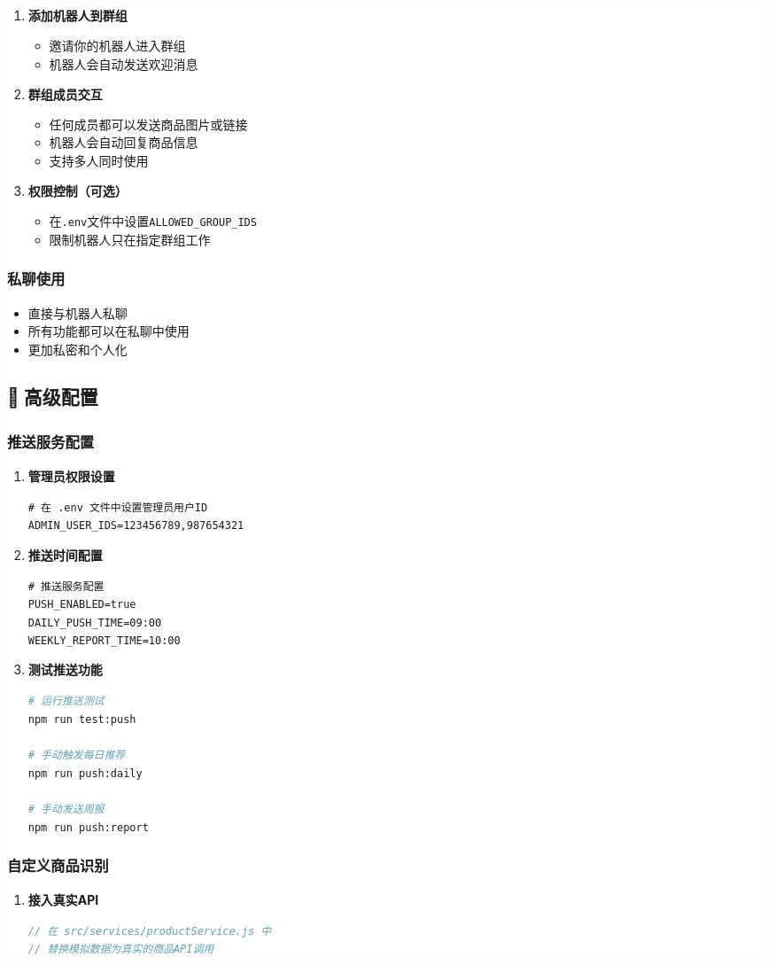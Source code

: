 1. **添加机器人到群组**
   - 邀请你的机器人进入群组
   - 机器人会自动发送欢迎消息

2. **群组成员交互**
   - 任何成员都可以发送商品图片或链接
   - 机器人会自动回复商品信息
   - 支持多人同时使用

3. **权限控制（可选）**
   - 在`.env`文件中设置`ALLOWED_GROUP_IDS`
   - 限制机器人只在指定群组工作

### 私聊使用

- 直接与机器人私聊
- 所有功能都可以在私聊中使用
- 更加私密和个人化

## 🔧 高级配置

### 推送服务配置

1. **管理员权限设置**
   ```env
   # 在 .env 文件中设置管理员用户ID
   ADMIN_USER_IDS=123456789,987654321
   ```

2. **推送时间配置**
   ```env
   # 推送服务配置
   PUSH_ENABLED=true
   DAILY_PUSH_TIME=09:00
   WEEKLY_REPORT_TIME=10:00
   ```

3. **测试推送功能**
   ```bash
   # 运行推送测试
   npm run test:push
   
   # 手动触发每日推荐
   npm run push:daily
   
   # 手动发送周报
   npm run push:report
   ```

### 自定义商品识别

1. **接入真实API**
   ```javascript
   // 在 src/services/productService.js 中
   // 替换模拟数据为真实的商品API调用
   ```
